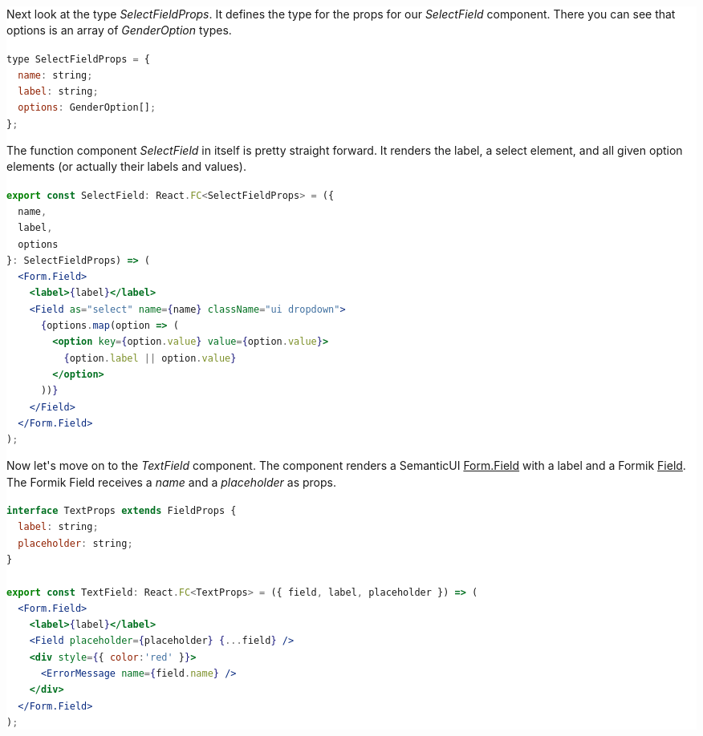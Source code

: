 
Next look at the type <i>SelectFieldProps</i>. It defines the type for the props for our <i>SelectField</i> component. There you can see that options is an array of <i>GenderOption</i> types.

```js
type SelectFieldProps = {
  name: string;
  label: string;
  options: GenderOption[];
};
```

The function component <i>SelectField</i> in itself is pretty straight forward. It renders the label, a select element, and all given option elements (or actually their labels and values).

```jsx
export const SelectField: React.FC<SelectFieldProps> = ({
  name,
  label,
  options
}: SelectFieldProps) => (
  <Form.Field>
    <label>{label}</label>
    <Field as="select" name={name} className="ui dropdown">
      {options.map(option => (
        <option key={option.value} value={option.value}>
          {option.label || option.value}
        </option>
      ))}
    </Field>
  </Form.Field>
);
```



Now let's move on to the <i>TextField</i> component.
The component renders a SemanticUI [Form.Field](https://react.semantic-ui.com/collections/form/) with a label and a Formik [Field](https://jaredpalmer.com/formik/docs/api/field).
The Formik Field receives a <i>name</i> and a <i>placeholder</i> as props.

```jsx
interface TextProps extends FieldProps {
  label: string;
  placeholder: string;
}

export const TextField: React.FC<TextProps> = ({ field, label, placeholder }) => (
  <Form.Field>
    <label>{label}</label>
    <Field placeholder={placeholder} {...field} />
    <div style={{ color:'red' }}>
      <ErrorMessage name={field.name} />
    </div>
  </Form.Field>
);
```
